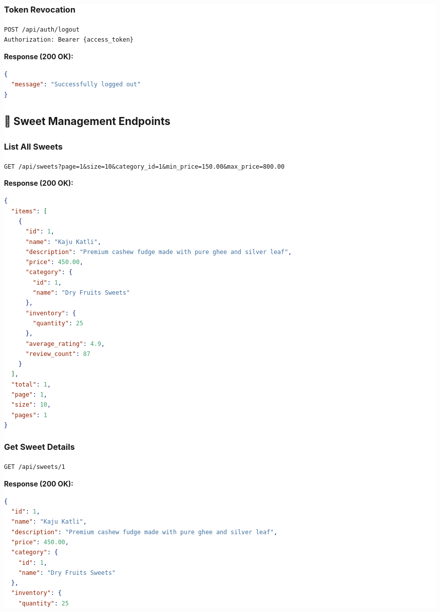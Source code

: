 ### Token Revocation
```http
POST /api/auth/logout
Authorization: Bearer {access_token}
```

**Response (200 OK):**
```json
{
  "message": "Successfully logged out"
}
```

## 🍬 Sweet Management Endpoints

### List All Sweets
```http
GET /api/sweets?page=1&size=10&category_id=1&min_price=150.00&max_price=800.00
```

**Response (200 OK):**
```json
{
  "items": [
    {
      "id": 1,
      "name": "Kaju Katli",
      "description": "Premium cashew fudge made with pure ghee and silver leaf",
      "price": 450.00,
      "category": {
        "id": 1,
        "name": "Dry Fruits Sweets"
      },
      "inventory": {
        "quantity": 25
      },
      "average_rating": 4.9,
      "review_count": 87
    }
  ],
  "total": 1,
  "page": 1,
  "size": 10,
  "pages": 1
}
```

### Get Sweet Details
```http
GET /api/sweets/1
```

**Response (200 OK):**
```json
{
  "id": 1,
  "name": "Kaju Katli",
  "description": "Premium cashew fudge made with pure ghee and silver leaf",
  "price": 450.00,
  "category": {
    "id": 1,
    "name": "Dry Fruits Sweets"
  },
  "inventory": {
    "quantity": 25
```